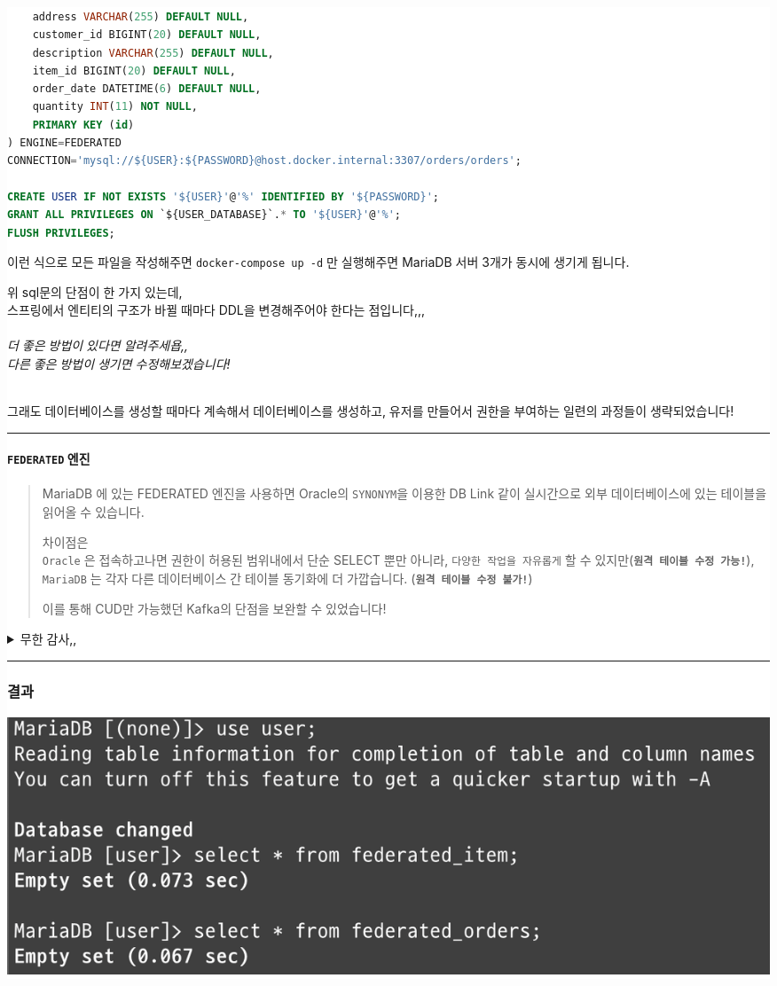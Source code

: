```sql
    address VARCHAR(255) DEFAULT NULL,
    customer_id BIGINT(20) DEFAULT NULL,
    description VARCHAR(255) DEFAULT NULL,
    item_id BIGINT(20) DEFAULT NULL,
    order_date DATETIME(6) DEFAULT NULL,
    quantity INT(11) NOT NULL,
    PRIMARY KEY (id)
) ENGINE=FEDERATED
CONNECTION='mysql://${USER}:${PASSWORD}@host.docker.internal:3307/orders/orders';

CREATE USER IF NOT EXISTS '${USER}'@'%' IDENTIFIED BY '${PASSWORD}';
GRANT ALL PRIVILEGES ON `${USER_DATABASE}`.* TO '${USER}'@'%';
FLUSH PRIVILEGES;
```

이런 식으로 모든 파일을 작성해주면 `docker-compose up -d` 만 실행해주면 MariaDB 서버 3개가 동시에 생기게 됩니다.<br>

위 sql문의 단점이 한 가지 있는데,<br>
스프링에서 엔티티의 구조가 바뀔 때마다 DDL을 변경해주어야 한다는 점입니다,,,<br>

###### 더 좋은 방법이 있다면 알려주세욥,,<br>다른 좋은 방법이 생기면 수정해보겠습니다!

그래도 데이터베이스를 생성할 때마다 계속해서 데이터베이스를 생성하고, 유저를 만들어서 권한을 부여하는 일련의 과정들이 생략되었습니다!<br>

<hr>

#### `FEDERATED` 엔진

> MariaDB 에 있는 FEDERATED 엔진을 사용하면 Oracle의 `SYNONYM`을 이용한 DB Link 같이 실시간으로 외부 데이터베이스에 있는 테이블을 읽어올 수 있습니다.<br>
>
> 차이점은 <br>`Oracle` 은 접속하고나면 권한이 허용된 범위내에서 단순 SELECT 뿐만 아니라, `다양한 작업을 자유롭게` 할 수 있지만(**`원격 테이블 수정 가능!`**), <br> `MariaDB` 는 각자 다른 데이터베이스 간 테이블 동기화에 더 가깝습니다. (**`원격 테이블 수정 불가!`**)<br>
>
> 이를 통해 CUD만 가능했던 Kafka의 단점을 보완할 수 있었습니다!<br>

<details><summary>무한 감사,,</summary></details>

<hr>

### 결과

![Docker-MariaDB](/assets/img/docker-mariadb.png)